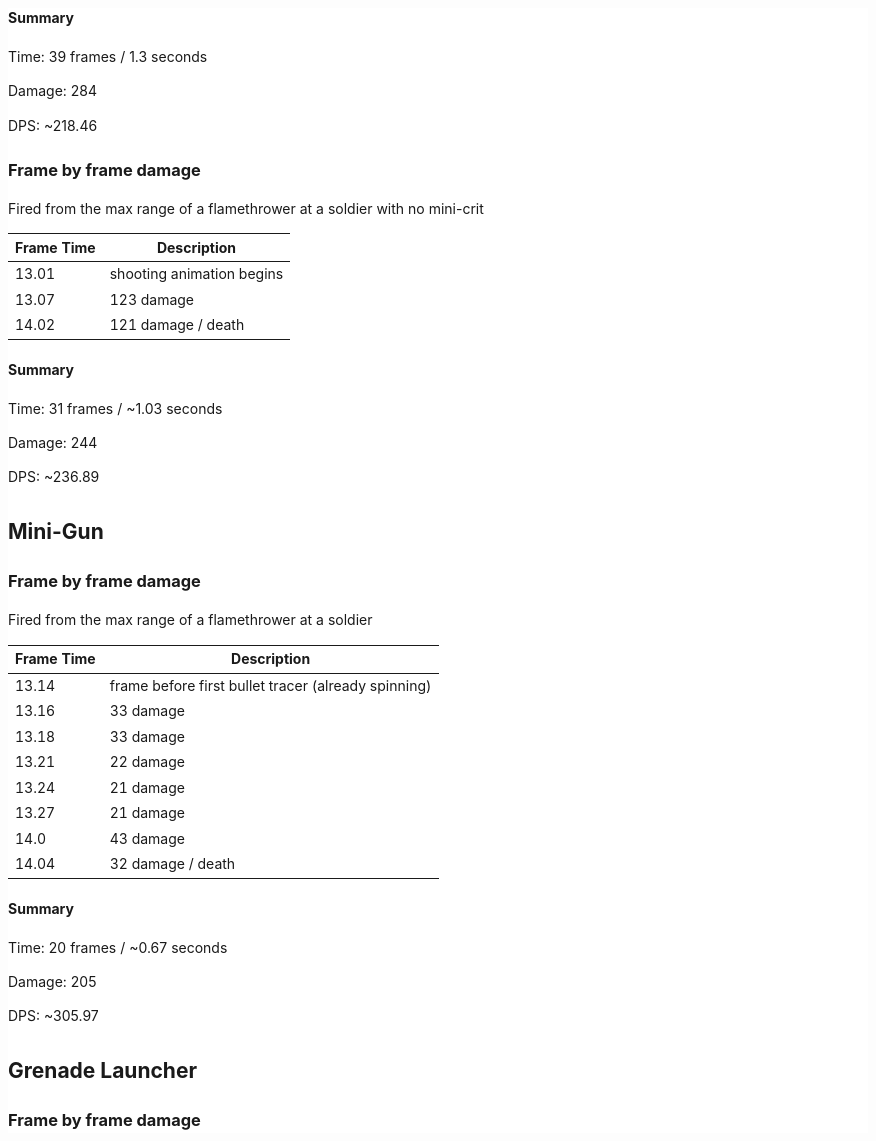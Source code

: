 #### Summary

Time: 39 frames / 1.3 seconds

Damage: 284

DPS: ~218.46

### Frame by frame damage

Fired from the max range of a flamethrower at a soldier with no mini-crit

Frame Time|Description
--- | ---
13.01 | shooting animation begins
13.07 | 123 damage
14.02 | 121 damage / death

#### Summary

Time: 31 frames / ~1.03 seconds

Damage: 244

DPS: ~236.89

## Mini-Gun

### Frame by frame damage

Fired from the max range of a flamethrower at a soldier

Frame Time|Description
--- | ---
13.14 | frame before first bullet tracer (already spinning)
13.16 | 33 damage
13.18 | 33 damage
13.21 | 22 damage
13.24 | 21 damage
13.27 | 21 damage
14.0 | 43 damage
14.04 | 32 damage / death

#### Summary

Time: 20 frames / ~0.67 seconds

Damage: 205

DPS: ~305.97

## Grenade Launcher

### Frame by frame damage
